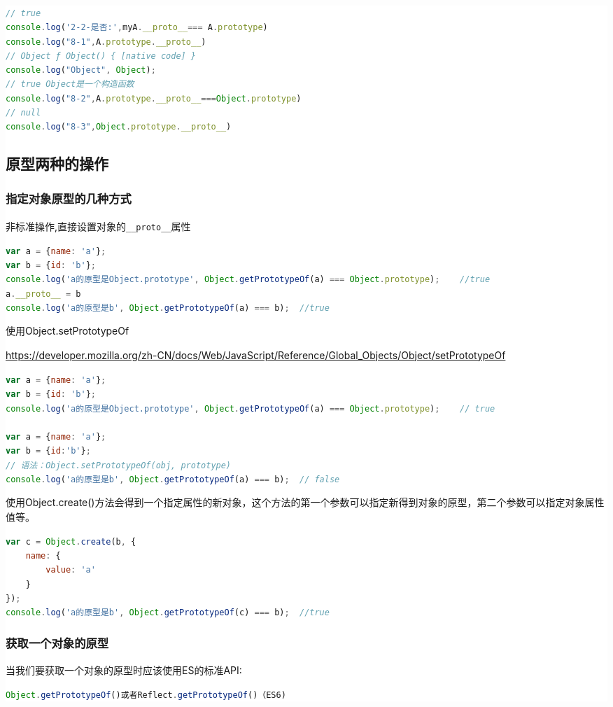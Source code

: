 ```js
// true
console.log('2-2-是否:',myA.__proto__=== A.prototype)
console.log("8-1",A.prototype.__proto__)
// Object ƒ Object() { [native code] }
console.log("Object", Object);
// true Object是一个构造函数
console.log("8-2",A.prototype.__proto__===Object.prototype)
// null
console.log("8-3",Object.prototype.__proto__)
```


## 原型两种的操作
### 指定对象原型的几种方式
非标准操作,直接设置对象的`__proto__`属性
```js
var a = {name: 'a'};
var b = {id: 'b'};
console.log('a的原型是Object.prototype', Object.getPrototypeOf(a) === Object.prototype);    //true
a.__proto__ = b
console.log('a的原型是b', Object.getPrototypeOf(a) === b);  //true
```

使用Object.setPrototypeOf

https://developer.mozilla.org/zh-CN/docs/Web/JavaScript/Reference/Global_Objects/Object/setPrototypeOf
```js
var a = {name: 'a'};
var b = {id: 'b'};
console.log('a的原型是Object.prototype', Object.getPrototypeOf(a) === Object.prototype);    // true

var a = {name: 'a'};
var b = {id:'b'};
// 语法：Object.setPrototypeOf(obj, prototype)
console.log('a的原型是b', Object.getPrototypeOf(a) === b);  // false
```


使用Object.create()方法会得到一个指定属性的新对象，这个方法的第一个参数可以指定新得到对象的原型，第二个参数可以指定对象属性值等。
```js
var c = Object.create(b, {
    name: {
    	value: 'a'     
    }
});
console.log('a的原型是b', Object.getPrototypeOf(c) === b);  //true 
```

### 获取一个对象的原型
当我们要获取一个对象的原型时应该使用ES的标准API:
```js
Object.getPrototypeOf()或者Reflect.getPrototypeOf()（ES6)
```
